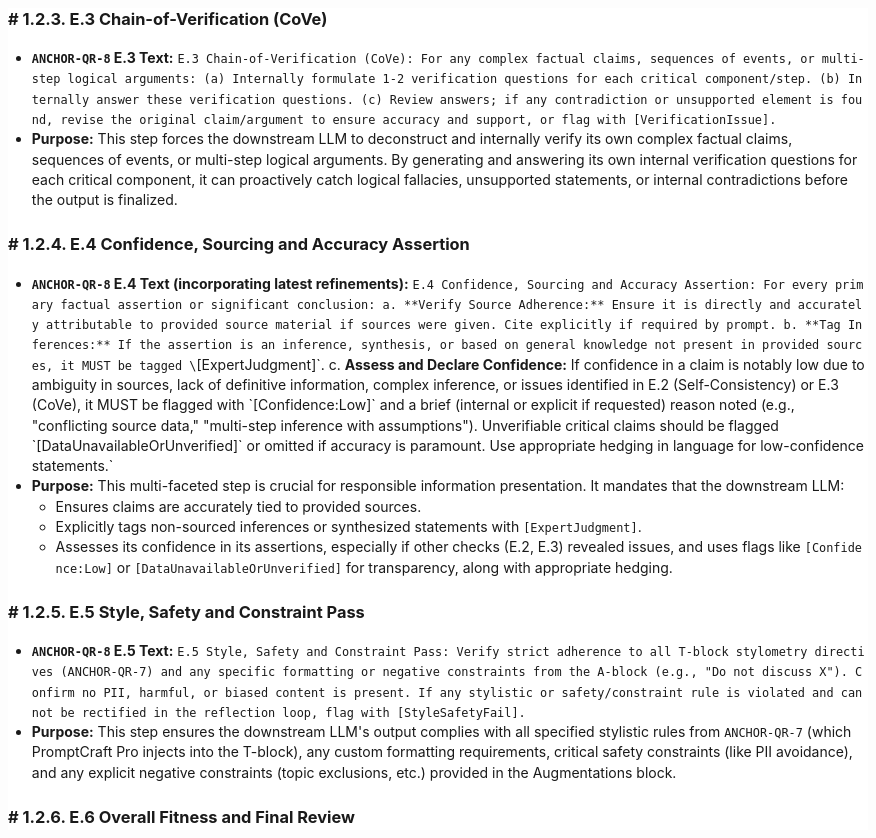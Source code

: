 ### [](#-123-e3-chain-of-verification-cove)# 1.2.3. E.3 Chain-of-Verification (CoVe)

* **`ANCHOR-QR-8` E.3 Text:** `E.3 Chain-of-Verification (CoVe): For any complex factual claims, sequences of events, or multi-step logical arguments: (a) Internally formulate 1-2 verification questions for each critical component/step. (b) Internally answer these verification questions. (c) Review answers; if any contradiction or unsupported element is found, revise the original claim/argument to ensure accuracy and support, or flag with [VerificationIssue].`
* **Purpose:** This step forces the downstream LLM to deconstruct and internally verify its own complex factual claims, sequences of events, or multi-step logical arguments. By generating and answering its own internal verification questions for each critical component, it can proactively catch logical fallacies, unsupported statements, or internal contradictions before the output is finalized.

### [](#-124-e4-confidence-sourcing-and-accuracy-assertion)# 1.2.4. E.4 Confidence, Sourcing and Accuracy Assertion

* **`ANCHOR-QR-8` E.4 Text (incorporating latest refinements):** `E.4 Confidence, Sourcing and Accuracy Assertion: For every primary factual assertion or significant conclusion: a. **Verify Source Adherence:** Ensure it is directly and accurately attributable to provided source material if sources were given. Cite explicitly if required by prompt. b. **Tag Inferences:** If the assertion is an inference, synthesis, or based on general knowledge not present in provided sources, it MUST be tagged \`\[ExpertJudgment]\`. c. **Assess and Declare Confidence:** If confidence in a claim is notably low due to ambiguity in sources, lack of definitive information, complex inference, or issues identified in E.2 (Self-Consistency) or E.3 (CoVe), it MUST be flagged with \`\[Confidence:Low]\` and a brief (internal or explicit if requested) reason noted (e.g., "conflicting source data," "multi-step inference with assumptions"). Unverifiable critical claims should be flagged \`\[DataUnavailableOrUnverified]\` or omitted if accuracy is paramount. Use appropriate hedging in language for low-confidence statements.\`
* **Purpose:** This multi-faceted step is crucial for responsible information presentation. It mandates that the downstream LLM:
  * Ensures claims are accurately tied to provided sources.
  * Explicitly tags non-sourced inferences or synthesized statements with `[ExpertJudgment]`.
  * Assesses its confidence in its assertions, especially if other checks (E.2, E.3) revealed issues, and uses flags like `[Confidence:Low]` or `[DataUnavailableOrUnverified]` for transparency, along with appropriate hedging.

### [](#-125-e5-style-safety-and-constraint-pass)# 1.2.5. E.5 Style, Safety and Constraint Pass

* **`ANCHOR-QR-8` E.5 Text:** `E.5 Style, Safety and Constraint Pass: Verify strict adherence to all T-block stylometry directives (ANCHOR-QR-7) and any specific formatting or negative constraints from the A-block (e.g., "Do not discuss X"). Confirm no PII, harmful, or biased content is present. If any stylistic or safety/constraint rule is violated and cannot be rectified in the reflection loop, flag with [StyleSafetyFail].`
* **Purpose:** This step ensures the downstream LLM's output complies with all specified
  stylistic rules from `ANCHOR-QR-7` (which PromptCraft Pro injects into the T-block), any custom formatting requirements, critical safety constraints (like PII avoidance), and any explicit negative constraints (topic exclusions, etc.) provided in the Augmentations block.

### [](#-126-e6-overall-fitness-and-final-review)# 1.2.6. E.6 Overall Fitness and Final Review

